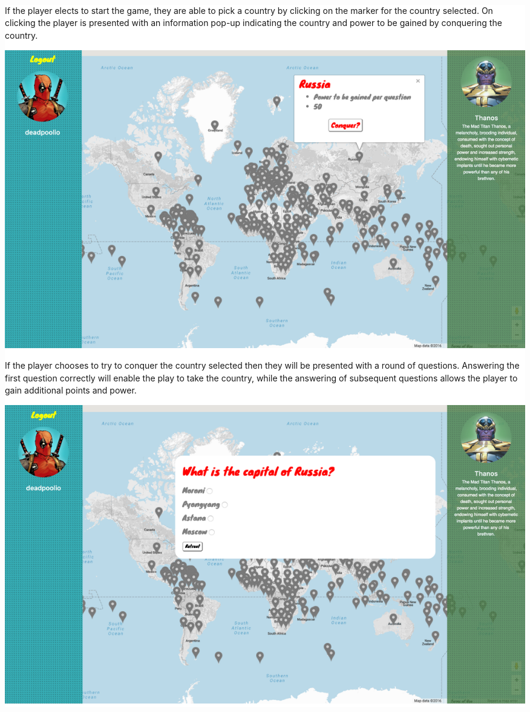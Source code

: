 If the player elects to start the game, they are able to pick a country by clicking on the marker for the country selected. On clicking the player is presented with an information pop-up indicating the country and power to be gained by conquering the country.

![WDI-Project2](./public/images/Conquiztador_InfoPopup.png)

If the player chooses to try to conquer the country selected then they will be presented with a round of questions. Answering the first question correctly will enable the play to take the country, while the answering of subsequent questions allows the player to gain additional points and power.

![WDI-Project2](./public/images/Conquiztador_QuizPopup.png)
